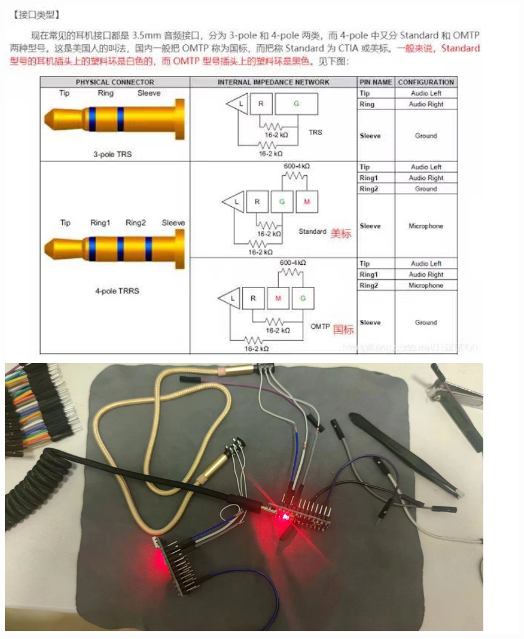 <img src='./images/耳机线.jpg' style='width:800px'>
<img src='./images/耳机线连接两个主控.jpg' style='width:800px'>